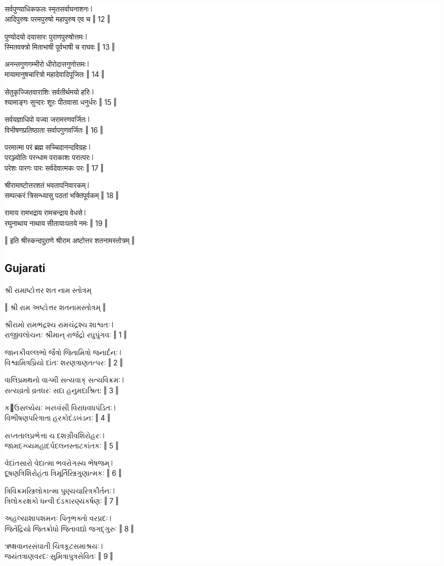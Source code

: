 सर्वपुण्याधिकफलः स्मृतसर्वाघनाशनः ❘  
आदिपुरुषः परमपुरुषो महापुरुष एव च ‖ 12 ‖  

पुण्योदयो दयासारः पुराणपुरुषोत्तमः ❘  
स्मितवक्त्रो मिताभाषी पूर्वभाषी च राघवः ‖ 13 ‖  

अनन्तगुणगम्भीरो धीरोदात्तगुणोत्तमः ❘  
मायामानुषचारित्रो महादेवादिपूजितः ‖ 14 ‖  

सेतुकृज्जितवाराशिः सर्वतीर्थमयो हरिः ❘  
श्यामाङ्गः सुन्दरः शूरः पीतवासा धनुर्धरः ‖ 15 ‖  

सर्वयज्ञाधिपो यज्वा जरामरणवर्जितः ❘  
विभीषणप्रतिष्ठाता सर्वापगुणवर्जितः ‖ 16 ‖  

परमात्मा परं ब्रह्म सच्चिदानन्दविग्रहः ❘  
परञ्ज्योतिः परन्धाम पराकाशः परात्परः ❘  
परेशः पारगः पारः सर्वदेवात्मकः परः ‖ 17 ‖  

श्रीरामाष्टोत्तरशतं भवतापनिवारकम् ❘  
सम्पत्करं त्रिसन्ध्यासु पठतां भक्तिपूर्वकम् ‖ 18 ‖  

रामाय रामभद्राय रामचन्द्राय वेधसे ❘  
रघुनाथाय नाथाय सीतायाःपतये नमः ‖ 19 ‖  

‖ इति श्रीस्कन्दपुऱाणे श्रीराम अष्टोत्तर शतनामस्तोत्रम् ‖  

## Gujarati

શ્રી રામાષ્ટોત્તર શત નામ સ્તોત્રમ્  

‖ શ્રી રામ અષ્ટોત્તર શતનામસ્તોત્રમ્ ‖  

શ્રીરામો રામભદ્રશ્ચ રામચંદ્રશ્ચ શાશ્વતઃ ❘  
રાજીવલોચનઃ શ્રીમાન્ રાજેંદ્રો રઘુપુંગવઃ ‖ 1 ‖  

જાનકીવલ્લભો જૈત્રો જિતામિત્રો જનાર્દનઃ ❘  
વિશ્વામિત્રપ્રિયો દાંતઃ શરણત્રાણતત્પરઃ ‖ 2 ‖  

વાલિપ્રમથનો વાગ્મી સત્યવાક્ સત્યવિક્રમઃ ❘  
સત્યવ્રતો વ્રતધરઃ સદા હનુમદાશ્રિત: ‖ 3 ‖  

ક૊ઉસલ્યેયઃ ખરધ્વંસી વિરાધવધપંડિતઃ ❘  
વિભીષણપરિત્રાતા હરકોદંડખંડનઃ ‖ 4 ‖  

સપ્તતાલપ્રભેત્તા ચ દશગ્રીવશિરોહરઃ ❘  
જામદગ્વ્યમહાદર્પદલનસ્તાટકાંતકઃ ‖ 5 ‖  

વેદાંતસારો વેદાત્મા ભવરોગસ્ય ભેષજમ્ ❘  
દૂષણત્રિશિરોહંતા ત્રિમૂર્તિસ્ત્રિગુણાત્મકઃ ‖ 6 ‖  

ત્રિવિક્રમસ્ત્રિલોકાત્મા પુણ્યચારિત્રકીર્તનઃ ❘  
ત્રિલોકરક્ષકો ધન્વી દંડકારણ્યકર્ષણઃ ‖ 7 ‖  

અહલ્યાશાપશમનઃ પિતૃભક્તો વરપ્રદઃ ❘  
જિતેંદ્રિયો જિતક્રોધો જિતાવદ્યો જગદ્ગુરુઃ ‖ 8 ‖  

ઋક્ષવાનરસંઘાતી ચિત્રકૂટસમાશ્રયઃ ❘  
જયંતત્રાણવરદઃ સુમિત્રાપુત્રસેવિતઃ ‖ 9 ‖  
